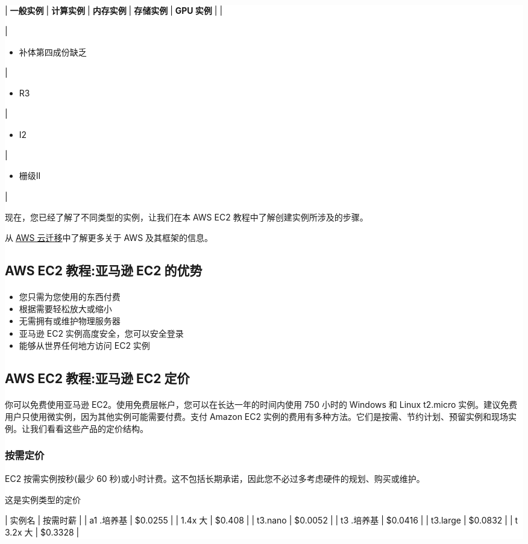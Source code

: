 | **一般实例** | **计算实例** | **内存实例** | **存储实例** | **GPU 实例** |
| 

 | 

*   补体第四成份缺乏

 | 

*   R3

 | 

*   I2

 | 

*   栅级Ⅱ

 |

现在，您已经了解了不同类型的实例，让我们在本 AWS EC2 教程中了解创建实例所涉及的步骤。

从 [AWS 云迁移](https://www.edureka.co/migrating-to-aws)中了解更多关于 AWS 及其框架的信息。

## **AWS EC2 教程:亚马逊 EC2 的优势**

*   您只需为您使用的东西付费
*   根据需要轻松放大或缩小
*   无需拥有或维护物理服务器
*   亚马逊 EC2 实例高度安全，您可以安全登录
*   能够从世界任何地方访问 EC2 实例

## **AWS EC2 教程:亚马逊 EC2 定价**

你可以免费使用亚马逊 EC2。使用免费层帐户，您可以在长达一年的时间内使用 750 小时的 Windows 和 Linux t2.micro 实例。建议免费用户只使用微实例，因为其他实例可能需要付费。支付 Amazon EC2 实例的费用有多种方法。它们是按需、节约计划、预留实例和现场实例。让我们看看这些产品的定价结构。

### **按需定价**

EC2 按需实例按秒(最少 60 秒)或小时计费。这不包括长期承诺，因此您不必过多考虑硬件的规划、购买或维护。

这是实例类型的定价

| 实例名 | 按需时薪 |
| a1 .培养基 | $0.0255 |
| 1.4x 大 | $0.408 |
| t3.nano | $0.0052 |
| t3 .培养基 | $0.0416 |
| t3.large | $0.0832 |
| t 3.2x 大 | $0.3328 |
